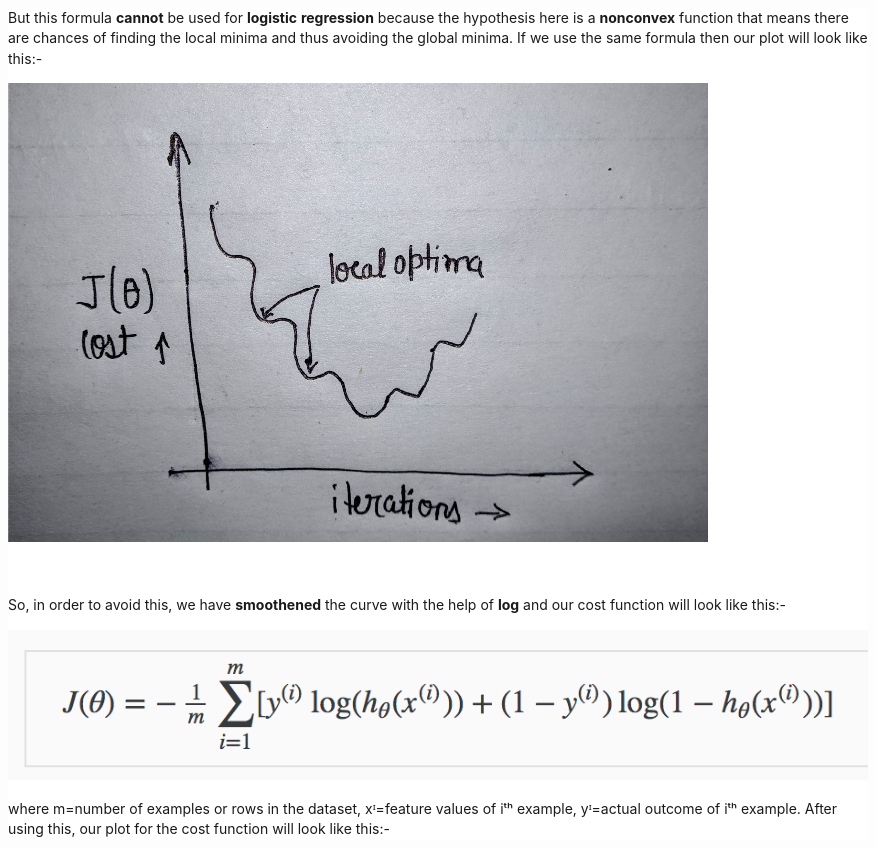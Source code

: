 But this formula **cannot** be used for **logistic** **regression** because the hypothesis here is a **nonconvex** function that means there are chances of finding the local minima and thus avoiding the global minima. If we use the same formula then our plot will look like this:-

![](/assets/img/post7_5.jpeg)

​                                                                    

So, in order to avoid this, we have **smoothened** the curve with the help of **log** and our cost function will look like this:-

![](/assets/img/post7_6.png)

where m=number of examples or rows in the dataset, xᶦ=feature values of iᵗʰ example, yᶦ=actual outcome of iᵗʰ example. After using this, our plot for the cost function will look like this:-

